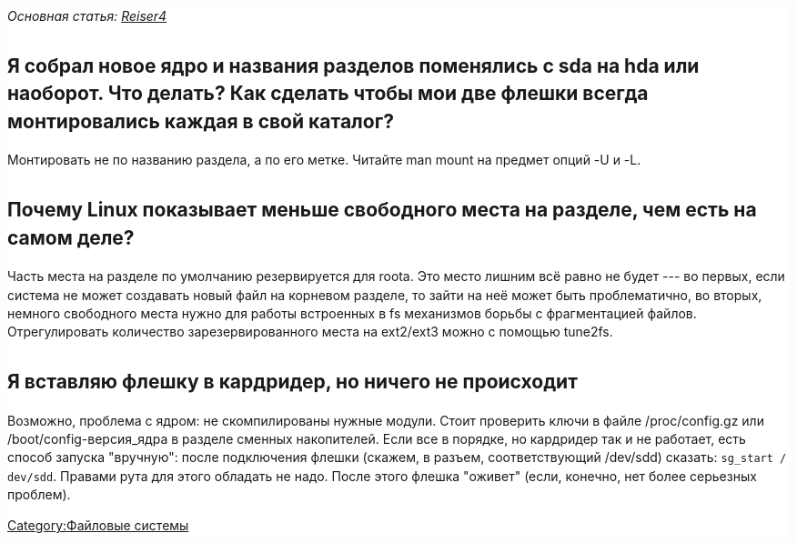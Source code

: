 *Основная статья: [Reiser4](Reiser4 "wikilink")*

## Я собрал новое ядро и названия разделов поменялись с sda на hda или наоборот. Что делать? Как сделать чтобы мои две флешки всегда монтировались каждая в свой каталог?

Монтировать не по названию раздела, а по его метке. Читайте man mount на
предмет опций -U и -L.

## Почему Linux показывает меньше свободного места на разделе, чем есть на самом деле?

Часть места на разделе по умолчанию резервируется для rootа. Это место
лишним всё равно не будет --- во первых, если система не может
создавать новый файл на корневом разделе, то зайти на неё может
быть проблематично, во вторых, немного свободного места нужно для
работы встроенных в fs механизмов борьбы с фрагментацией файлов.
Отрегулировать количество зарезервированного места на ext2/ext3 можно
с помощью tune2fs.

## Я вставляю флешку в кардридер, но ничего не происходит

Возможно, проблема с ядром: не скомпилированы нужные модули. Стоит
проверить ключи в файле /proc/config.gz или
/boot/config-версия_ядра в разделе сменных накопителей. Если
все в порядке, но кардридер так и не работает, есть способ запуска
"вручную": после подключения флешки (скажем, в разъем, соответствующий
/dev/sdd) сказать: `sg_start /dev/sdd`. Правами рута для этого обладать
не надо. После этого флешка "оживет" (если, конечно, нет более
серьезных проблем).

[Category:Файловые системы](Category:Файловые_системы "wikilink")